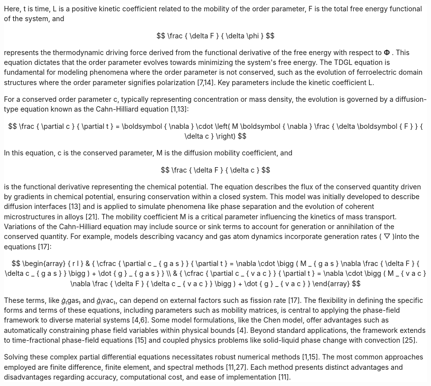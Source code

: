 Here, t is time, L is a positive kinetic coefficient related to the mobility of the order parameter, F is the total free energy functional of the system, and  

$$
\frac { \delta F } { \delta \phi }
$$  

represents the thermodynamic driving force derived from the functional derivative of the free energy with respect to $\boldsymbol { \Phi }$ . This equation dictates that the order parameter evolves towards minimizing the system's free energy. The TDGL equation is fundamental for modeling phenomena where the order parameter is not conserved, such as the evolution of ferroelectric domain structures where the order parameter signifies polarization [7,14]. Key parameters include the kinetic coefficient L.  

For a conserved order parameter c, typically representing concentration or mass density, the evolution is governed by a diffusion-type equation known as the Cahn-Hilliard equation [1,13]:  

$$
\frac { \partial c } { \partial t } = \boldsymbol { \nabla } \cdot \left( M \boldsymbol { \nabla } \frac { \delta \boldsymbol { F } } { \delta c } \right)
$$  

In this equation, c is the conserved parameter, M is the diffusion mobility coefficient, and  

$$
\frac { \delta F } { \delta c }
$$  

is the functional derivative representing the chemical potential. The equation describes the flux of the conserved quantity driven by gradients in chemical potential, ensuring conservation within a closed system. This model was initially developed to describe diffusion interfaces [13] and is applied to simulate phenomena like phase separation and the evolution of coherent microstructures in alloys [21]. The mobility coefficient M is a critical parameter influencing the kinetics of mass transport. Variations of the Cahn-Hilliard equation may include source or sink terms to account for generation or annihilation of the conserved quantity. For example, models describing vacancy and gas atom dynamics incorporate generation rates ( $\bigtriangledown$ )̇into the equations [17]:​  

$$
\begin{array} { r l } & { \cfrac { \partial c _ { g a s } } { \partial t } = \nabla \cdot \bigg ( M _ { g a s } \nabla \frac { \delta F } { \delta c _ { g a s } } \bigg ) + \dot { g } _ { g a s } } \\ & { \cfrac { \partial c _ { v a c } } { \partial t } = \nabla \cdot \bigg ( M _ { v a c } \nabla \frac { \delta F } { \delta c _ { v a c } } \bigg ) + \dot { g } _ { v a c } } \end{array}
$$  

These terms, like 𝑔̇₍gas₎ and 𝑔̇₍vac₎, can depend on external factors such as fission rate [17]. The flexibility in defining the specific forms and terms of these equations, including parameters such as mobility matrices, is central to applying the phase-field framework to diverse material systems [4,6]. Some model formulations, like the Chen model, offer advantages such as automatically constraining phase field variables within physical bounds [4]. Beyond standard applications, the framework extends to time-fractional phase-field equations [15] and coupled physics problems like solid-liquid phase change with convection [25].​  

Solving these complex partial differential equations necessitates robust numerical methods [1,15]. The most common approaches employed are finite difference, finite element, and spectral methods [11,27]. Each method presents distinct advantages and disadvantages regarding accuracy, computational cost, and ease of implementation [11].  
